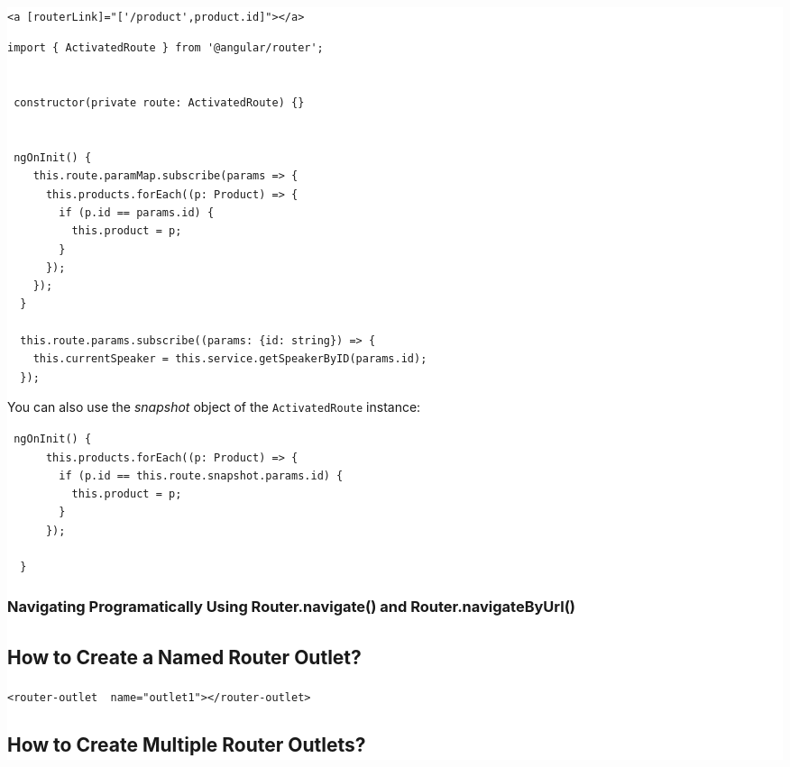 ```
<a [routerLink]="['/product',product.id]"></a>
```



```
import { ActivatedRoute } from '@angular/router';


 constructor(private route: ActivatedRoute) {}
 
 
 ngOnInit() {
    this.route.paramMap.subscribe(params => {
      this.products.forEach((p: Product) => {
        if (p.id == params.id) {
          this.product = p;
        }
      });
    });
  }
  
  this.route.params.subscribe((params: {id: string}) => {
    this.currentSpeaker = this.service.getSpeakerByID(params.id);
  });
```

You can also use the *snapshot* object of the `ActivatedRoute` instance: 

```
 ngOnInit() {
      this.products.forEach((p: Product) => {
        if (p.id == this.route.snapshot.params.id) {
          this.product = p;
        }
      });

  }
```

### Navigating Programatically Using Router.navigate() and Router.navigateByUrl() 





## How to Create a Named Router Outlet?

```
<router-outlet  name="outlet1"></router-outlet>
```

## How to Create Multiple Router Outlets?
